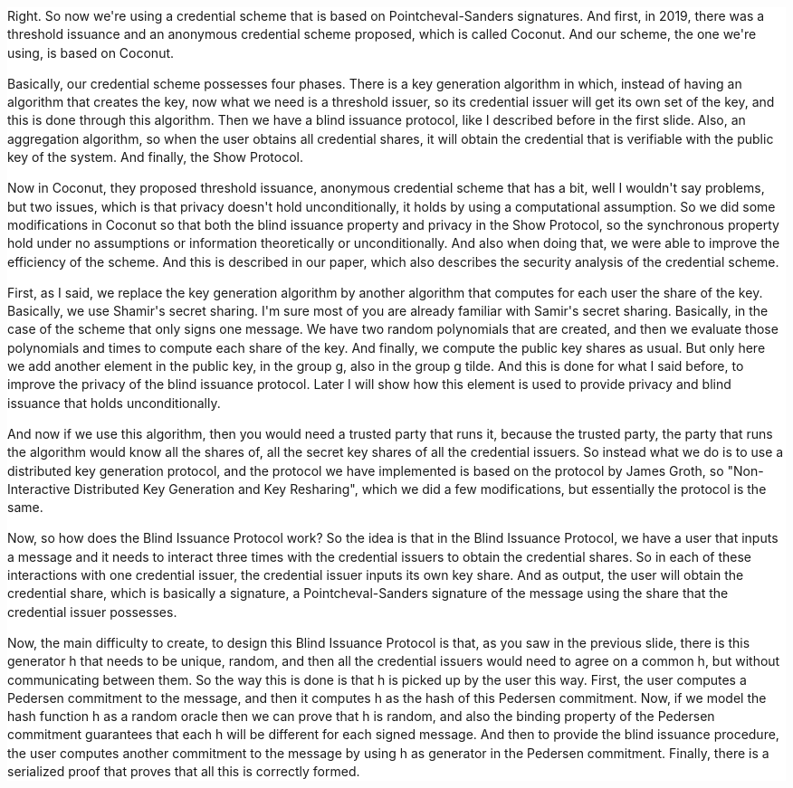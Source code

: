 Right. So now we're using a credential scheme that is based on Pointcheval-Sanders signatures. And first, in 2019, there was a threshold issuance and an anonymous credential scheme proposed, which is called Coconut. And our scheme, the one we're using, is based on Coconut.

Basically, our credential scheme possesses four phases. There is a key generation algorithm in which, instead of having an algorithm that creates the key, now what we need is a threshold issuer, so its credential issuer will get its own set of the key, and this is done through this algorithm. Then we have a blind issuance protocol, like I described before in the first slide. Also, an aggregation algorithm, so when the user obtains all credential shares, it will obtain the credential that is verifiable with the public key of the system. And finally, the Show Protocol.

Now in Coconut, they proposed threshold issuance, anonymous credential scheme that has a bit, well I wouldn't say problems, but two issues, which is that privacy doesn't hold unconditionally, it holds by using a computational assumption. So we did some modifications in Coconut so that both the blind issuance property and privacy in the Show Protocol, so the synchronous property hold under no assumptions or information theoretically or unconditionally. And also when doing that, we were able to improve the efficiency of the scheme. And this is described in our paper, which also describes the security analysis of the credential scheme.

First, as I said, we replace the key generation algorithm by another algorithm that computes for each user the share of the key. Basically, we use Shamir's secret sharing. I'm sure most of you are already familiar with Samir's secret sharing. Basically, in the case of the scheme that only signs one message. We have two random polynomials that are created, and then we evaluate those polynomials and times to compute each share of the key. And finally, we compute the public key shares as usual. But only here we add another element in the public key, in the group g, also in the group g tilde. And this is done for what I said before, to improve the privacy of the blind issuance protocol. Later I will show how this element is used to provide privacy and blind issuance that holds unconditionally.

And now if we use this algorithm, then you would need a trusted party that runs it, because the trusted party, the party that runs the algorithm would know all the shares of, all the secret key shares of all the credential issuers. So instead what we do is to use a distributed key generation protocol, and the protocol we have implemented is based on the protocol by James Groth, so "Non-Interactive Distributed Key Generation and Key Resharing", which we did a few modifications, but essentially the protocol is the same.

Now, so how does the Blind Issuance Protocol work? So the idea is that in the Blind Issuance Protocol, we have a user that inputs a message and it needs to interact three times with the credential issuers to obtain the credential shares. So in each of these interactions with one credential issuer, the credential issuer inputs its own key share. And as output, the user will obtain the credential share, which is basically a signature, a Pointcheval-Sanders signature of the message using the share that the credential issuer possesses.

Now, the main difficulty to create, to design this Blind Issuance Protocol is that, as you saw in the previous slide, there is this generator h that needs to be unique, random, and then all the credential issuers would need to agree on a common h, but without communicating between them. So the way this is done is that h is picked up by the user this way. First, the user computes a Pedersen commitment to the message, and then it computes h as the hash of this Pedersen commitment. Now, if we model the hash function h as a random oracle then we can prove that h is random, and also the binding property of the Pedersen commitment guarantees that each h will be different for each signed message. And then to provide the blind issuance procedure, the user computes another commitment to the message by using h as generator in the Pedersen commitment. Finally, there is a serialized proof that proves that all this is correctly formed.
